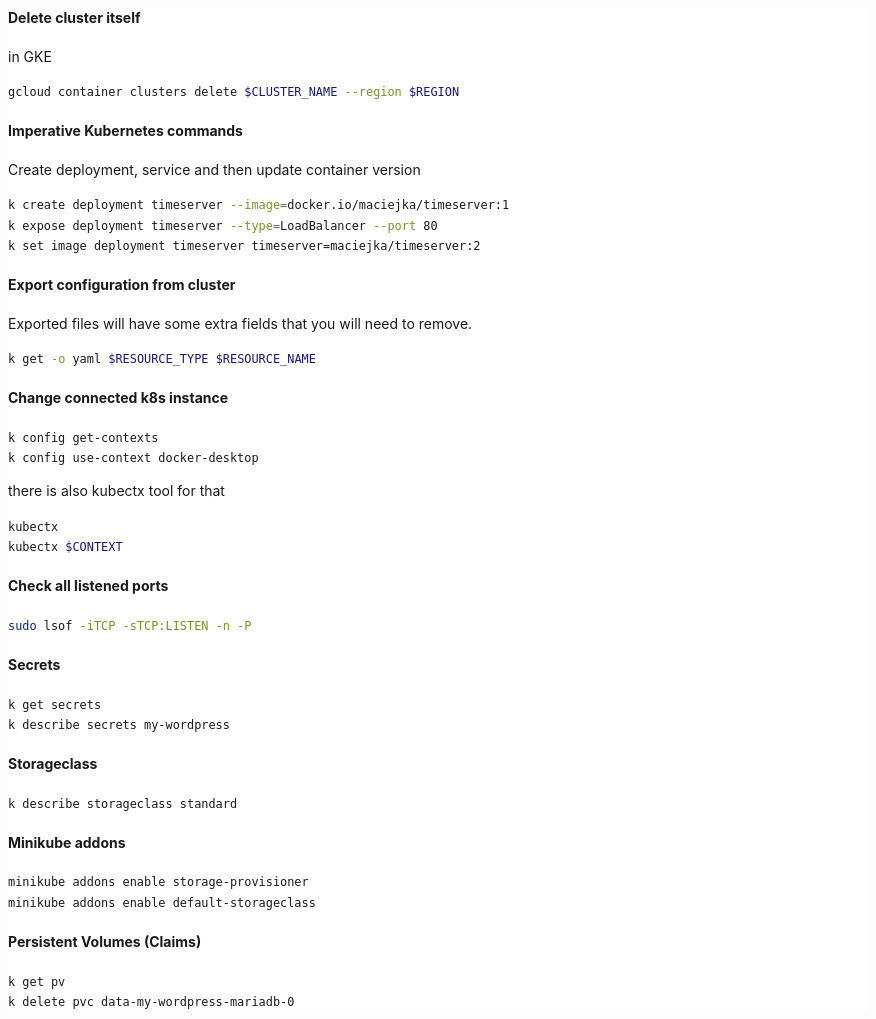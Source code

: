 #### Delete cluster itself
in GKE
```bash
gcloud container clusters delete $CLUSTER_NAME --region $REGION
```

#### Imperative Kubernetes commands
Create deployment, service and then update container version
```bash
k create deployment timeserver --image=docker.io/maciejka/timeserver:1
k expose deployment timeserver --type=LoadBalancer --port 80
k set image deployment timeserver timeserver=maciejka/timeserver:2
```

#### Export configuration from cluster
Exported files will have some extra fields that you will need to remove.

```bash
k get -o yaml $RESOURCE_TYPE $RESOURCE_NAME
```

#### Change connected k8s instance
```bash
k config get-contexts
k config use-context docker-desktop
```

there is also kubectx tool for that
```bash
kubectx
kubectx $CONTEXT
```

#### Check all listened ports
```bash
sudo lsof -iTCP -sTCP:LISTEN -n -P
```

#### Secrets
```bash
k get secrets
k describe secrets my-wordpress
```

#### Storageclass
```bash
k describe storageclass standard
```

#### Minikube addons
```bash
minikube addons enable storage-provisioner
minikube addons enable default-storageclass
```

#### Persistent Volumes (Claims)
```bash
k get pv
k delete pvc data-my-wordpress-mariadb-0
```
